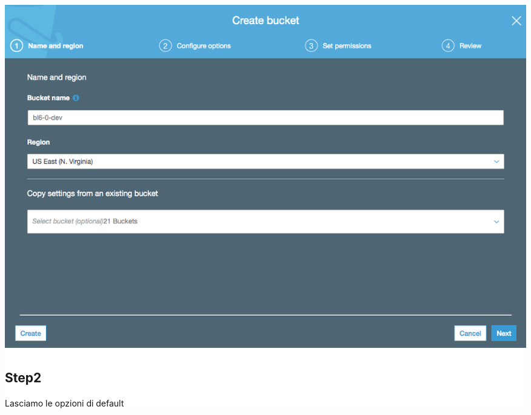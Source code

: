 ![fig06](https://github.com/flaviobordonidev/leanpubabrandnewcms/blob/master/01-base/18-activestorage-filesupload/04_fig06-new-bucket-step1.png)



## Step2

Lasciamo le opzioni di default
